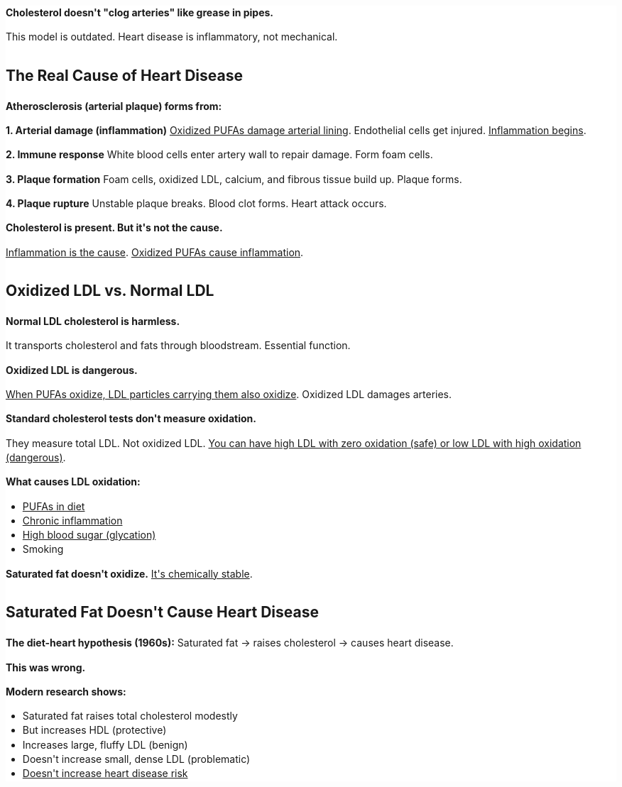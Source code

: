 **Cholesterol doesn't "clog arteries" like grease in pipes.**

This model is outdated. Heart disease is inflammatory, not mechanical.

## The Real Cause of Heart Disease

**Atherosclerosis (arterial plaque) forms from:**

**1. Arterial damage (inflammation)**
[Oxidized PUFAs damage arterial lining](/blog/pufas-oxidative-stress). Endothelial cells get injured. [Inflammation begins](/blog/pufas-inflammation).

**2. Immune response**
White blood cells enter artery wall to repair damage. Form foam cells.

**3. Plaque formation**
Foam cells, oxidized LDL, calcium, and fibrous tissue build up. Plaque forms.

**4. Plaque rupture**
Unstable plaque breaks. Blood clot forms. Heart attack occurs.

**Cholesterol is present. But it's not the cause.**

[Inflammation is the cause](/blog/pufas-inflammation). [Oxidized PUFAs cause inflammation](/blog/pufas-oxidative-stress).

## Oxidized LDL vs. Normal LDL

**Normal LDL cholesterol is harmless.**

It transports cholesterol and fats through bloodstream. Essential function.

**Oxidized LDL is dangerous.**

[When PUFAs oxidize, LDL particles carrying them also oxidize](/blog/pufas-oxidative-stress). Oxidized LDL damages arteries.

**Standard cholesterol tests don't measure oxidation.**

They measure total LDL. Not oxidized LDL. [You can have high LDL with zero oxidation (safe) or low LDL with high oxidation (dangerous)](/blog/pufas-inflammation).

**What causes LDL oxidation:**
- [PUFAs in diet](/blog/seed-oils-and-thyroid)
- [Chronic inflammation](/blog/pufas-inflammation)
- [High blood sugar (glycation)](/blog/sugar-insulin-myth)
- Smoking

**Saturated fat doesn't oxidize.** [It's chemically stable](/blog/pufas-vs-saturated-fat).

## Saturated Fat Doesn't Cause Heart Disease

**The diet-heart hypothesis (1960s):**
Saturated fat → raises cholesterol → causes heart disease.

**This was wrong.**

**Modern research shows:**
- Saturated fat raises total cholesterol modestly
- But increases HDL (protective)
- Increases large, fluffy LDL (benign)
- Doesn't increase small, dense LDL (problematic)
- [Doesn't increase heart disease risk](/blog/pufas-vs-saturated-fat)
